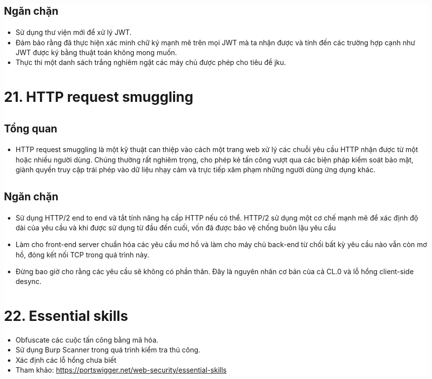 ## Ngăn chặn

- Sử dụng thư viện mới để xử lý JWT.
- Đảm bảo rằng đã thực hiện xác minh chữ ký mạnh mẽ trên mọi JWT mà ta nhận được và tính đến các trường hợp cạnh như JWT được ký bằng thuật toán không mong muốn.
- Thực thi một danh sách trắng nghiêm ngặt các máy chủ được phép cho tiêu đề jku.

# 21. HTTP request smuggling

## Tổng quan

- HTTP request smuggling là một kỹ thuật can thiệp vào cách một trang web xử lý các chuỗi yêu cầu HTTP nhận được từ một hoặc nhiều người dùng. Chúng thường rất nghiêm trọng, cho phép kẻ tấn công vượt qua các biện pháp kiểm soát bảo mật, giành quyền truy cập trái phép vào dữ liệu nhạy cảm và trực tiếp xâm phạm những người dùng ứng dụng khác.

## Ngăn chặn

- Sử dụng HTTP/2 end to end và tắt tính năng hạ cấp HTTP nếu có thể. HTTP/2 sử dụng một cơ chế mạnh mẽ để xác định độ dài của yêu cầu và khi được sử dụng từ đầu đến cuối, vốn đã được bảo vệ chống buôn lậu yêu cầu

- Làm cho front-end server chuẩn hóa các yêu cầu mơ hồ và làm cho máy chủ back-end từ chối bất kỳ yêu cầu nào vẫn còn mơ hồ, đóng kết nối TCP trong quá trình này.

- Đừng bao giờ cho rằng các yêu cầu sẽ không có phần thân. Đây là nguyên nhân cơ bản của cả CL.0 và lỗ hổng client-side desync.

# 22. Essential skills

- Obfuscate các cuộc tấn công bằng mã hóa.
- Sử dụng Burp Scanner trong quá trình kiểm tra thủ công.
- Xác định các lỗ hổng chưa biết
- Tham khảo: https://portswigger.net/web-security/essential-skills